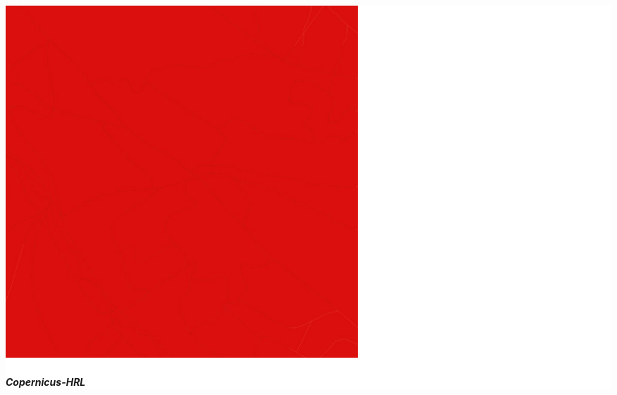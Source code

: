 <img src=https://raw.githubusercontent.com/wiesehahn/waldmaske/master/results/figures/comparison/forest-mask_1kmN5735E554_basis-dlm.jpeg width="500" />

##### Copernicus-HRL

